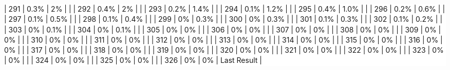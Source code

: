 | 291 | 0.3% | 2% |  |
| 292 | 0.4% | 2% |  |
| 293 | 0.2% | 1.4% |  |
| 294 | 0.1% | 1.2% |  |
| 295 | 0.4% | 1.0% |  |
| 296 | 0.2% | 0.6% |  |
| 297 | 0.1% | 0.5% |  |
| 298 | 0.1% | 0.4% |  |
| 299 | 0% | 0.3% |  |
| 300 | 0% | 0.3% |  |
| 301 | 0.1% | 0.3% |  |
| 302 | 0.1% | 0.2% |  |
| 303 | 0% | 0.1% |  |
| 304 | 0% | 0.1% |  |
| 305 | 0% | 0% |  |
| 306 | 0% | 0% |  |
| 307 | 0% | 0% |  |
| 308 | 0% | 0% |  |
| 309 | 0% | 0% |  |
| 310 | 0% | 0% |  |
| 311 | 0% | 0% |  |
| 312 | 0% | 0% |  |
| 313 | 0% | 0% |  |
| 314 | 0% | 0% |  |
| 315 | 0% | 0% |  |
| 316 | 0% | 0% |  |
| 317 | 0% | 0% |  |
| 318 | 0% | 0% |  |
| 319 | 0% | 0% |  |
| 320 | 0% | 0% |  |
| 321 | 0% | 0% |  |
| 322 | 0% | 0% |  |
| 323 | 0% | 0% |  |
| 324 | 0% | 0% |  |
| 325 | 0% | 0% |  |
| 326 | 0% | 0% | Last Result |
